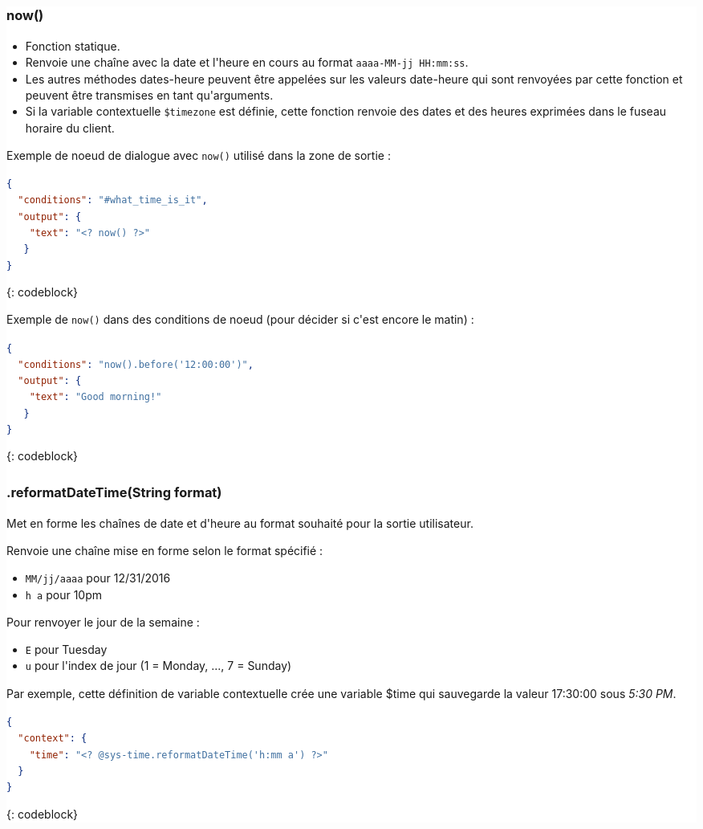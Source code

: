 ### now()

- Fonction statique.
- Renvoie une chaîne avec la date et l'heure en cours au format `aaaa-MM-jj HH:mm:ss`.
- Les autres méthodes dates-heure peuvent être appelées sur les valeurs date-heure qui sont renvoyées par cette fonction et peuvent être transmises en tant qu'arguments.
- Si la variable contextuelle `$timezone` est définie, cette fonction renvoie des dates et des heures exprimées dans le fuseau horaire du client. 

Exemple de noeud de dialogue avec `now()` utilisé dans la zone de sortie :

```json
{
  "conditions": "#what_time_is_it",
  "output": {
    "text": "<? now() ?>"
   }
}
```
{: codeblock}

Exemple de `now()` dans des conditions de noeud (pour décider si c'est encore le matin) :

```json
{
  "conditions": "now().before('12:00:00')",
  "output": {
    "text": "Good morning!"
   }
}
```
{: codeblock}

### .reformatDateTime(String format)

Met en forme les chaînes de date et d'heure au format souhaité pour la sortie utilisateur. 

Renvoie une chaîne mise en forme selon le format spécifié :

- `MM/jj/aaaa` pour 12/31/2016
- `h a` pour 10pm

Pour renvoyer le jour de la semaine :

- `E` pour Tuesday
- `u` pour l'index de jour (1 = Monday, ..., 7 = Sunday)

Par exemple, cette définition de variable contextuelle crée une variable $time qui sauvegarde la valeur 17:30:00 sous *5:30 PM*.

```json
{
  "context": {
    "time": "<? @sys-time.reformatDateTime('h:mm a') ?>"
  }
}
```
{: codeblock}
